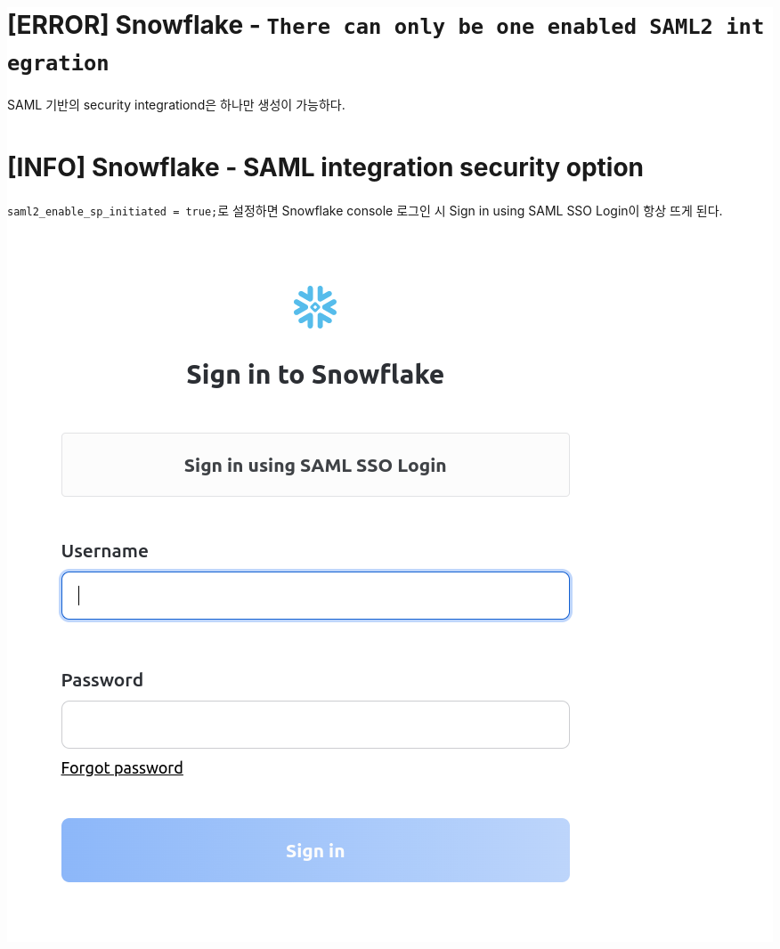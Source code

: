 # [ERROR] Snowflake - `There can only be one enabled SAML2 integration`
SAML 기반의 security integrationd은 하나만 생성이 가능하다.

# [INFO] Snowflake - SAML integration security option
`saml2_enable_sp_initiated = true;`로 설정하면 Snowflake console 로그인 시 Sign in using SAML SSO Login이 항상 뜨게 된다.

![](img/Untitled.png)
